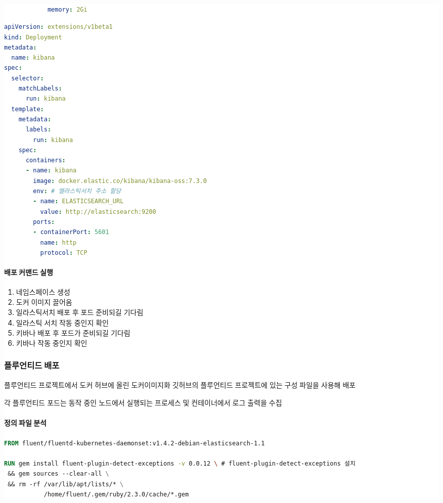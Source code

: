 ```yaml
            memory: 2Gi
```

```yaml
apiVersion: extensions/v1beta1
kind: Deployment
metadata:
  name: kibana
spec:
  selector:
    matchLabels:
      run: kibana
  template:
    metadata:
      labels:
        run: kibana
    spec:
      containers:
      - name: kibana
        image: docker.elastic.co/kibana/kibana-oss:7.3.0
        env: # 엘라스틱서치 주소 할당
        - name: ELASTICSEARCH_URL
          value: http://elasticsearch:9200
        ports:
        - containerPort: 5601
          name: http
          protocol: TCP
```

#### 배포 커맨드 실행

1. 네임스페이스 생성
2. 도커 이미지 끌어옴
3. 일라스틱서치 배포 후 포드 준비되길 기다림
4. 일라스틱 서치 작동 중인지 확인
5. 키바나 배포 후 포드가 준비되길 기다림
6. 키바나 작동 중인지 확인

### 플루언티드 배포

플루언티드 프로젝트에서 도커 허브에 올린 도커이미지화 깃허브의 플루언티드 프로젝트에 있는 구성 파일을 사용해 배포

각 플루언티드 포드는 동작 중인 노드에서 실행되는 프로세스 및 컨테이너에서 로그 출력을 수집

#### 정의 파일 분석

```dockerfile
FROM fluent/fluentd-kubernetes-daemonset:v1.4.2-debian-elasticsearch-1.1

RUN gem install fluent-plugin-detect-exceptions -v 0.0.12 \ # fluent-plugin-detect-exceptions 설치
 && gem sources --clear-all \
 && rm -rf /var/lib/apt/lists/* \
           /home/fluent/.gem/ruby/2.3.0/cache/*.gem
```
